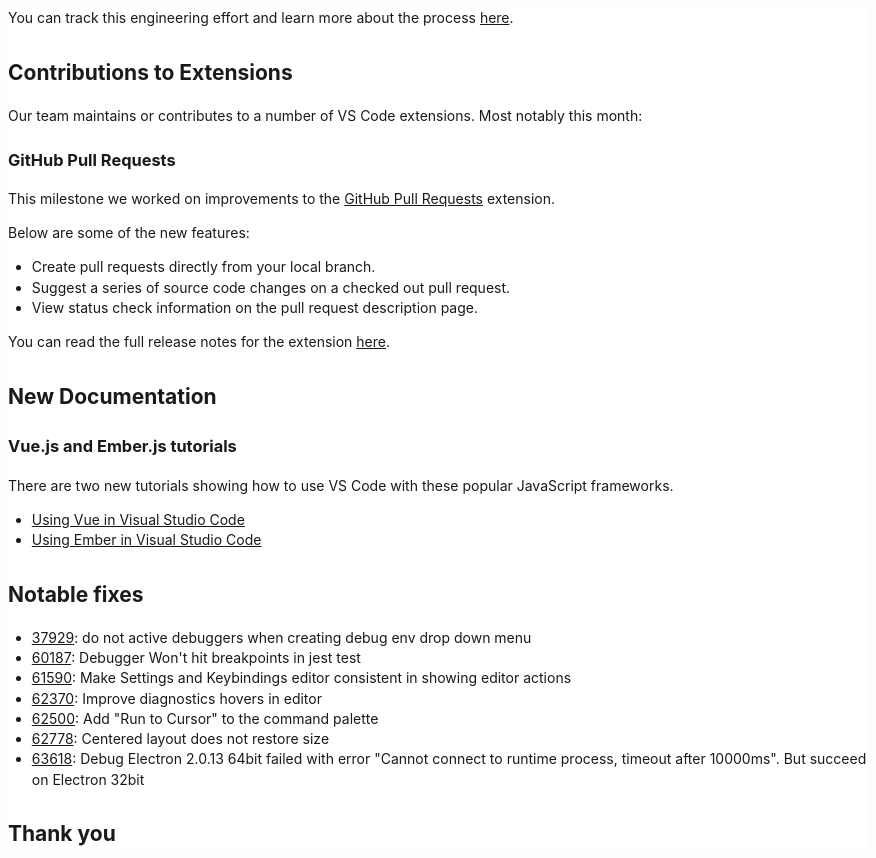 You can track this engineering effort and learn more about the process
[here](https://github.com/Microsoft/vscode/issues/60565).

## Contributions to Extensions

Our team maintains or contributes to a number of VS Code extensions. Most
notably this month:

### GitHub Pull Requests

This milestone we worked on improvements to the
[GitHub Pull Requests](https://marketplace.visualstudio.com/items?itemName=GitHub.vscode-pull-request-github)
extension.

Below are some of the new features:

-   Create pull requests directly from your local branch.
-   Suggest a series of source code changes on a checked out pull request.
-   View status check information on the pull request description page.

You can read the full release notes for the extension
[here](https://github.com/Microsoft/vscode-pull-request-github/releases).

## New Documentation

### Vue.js and Ember.js tutorials

There are two new tutorials showing how to use VS Code with these popular
JavaScript frameworks.

-   [Using Vue in Visual Studio Code](https://code.visualstudio.com/docs/nodejs/vuejs-tutorial)
-   [Using Ember in Visual Studio Code](https://code.visualstudio.com/docs/nodejs/emberjs-tutorial)

## Notable fixes

-   [37929](https://github.com/Microsoft/vscode/issues/37929): do not active
    debuggers when creating debug env drop down menu
-   [60187](https://github.com/Microsoft/vscode/issues/60187): Debugger Won't
    hit breakpoints in jest test
-   [61590](https://github.com/Microsoft/vscode/issues/61590): Make Settings and
    Keybindings editor consistent in showing editor actions
-   [62370](https://github.com/Microsoft/vscode/issues/62370): Improve
    diagnostics hovers in editor
-   [62500](https://github.com/Microsoft/vscode/issues/62500): Add "Run to
    Cursor" to the command palette
-   [62778](https://github.com/Microsoft/vscode/issues/62778): Centered layout
    does not restore size
-   [63618](https://github.com/Microsoft/vscode/issues/63618): Debug Electron
    2.0.13 64bit failed with error "Cannot connect to runtime process, timeout
    after 10000ms". But succeed on Electron 32bit

## Thank you
